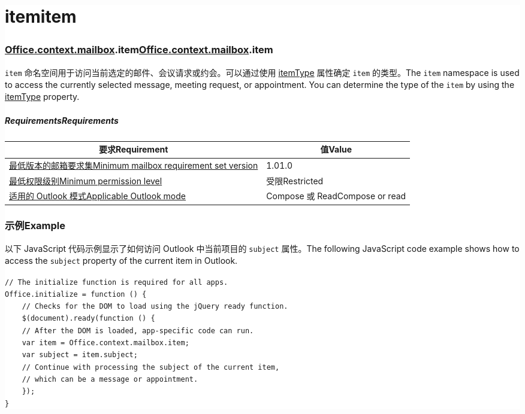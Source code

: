
# <a name="item"></a><span data-ttu-id="93bc1-101">item</span><span class="sxs-lookup"><span data-stu-id="93bc1-101">item</span></span>

### <a name="officeofficemdcontextofficecontextmdmailboxofficecontextmailboxmditem"></a><span data-ttu-id="93bc1-102">[Office](office.md)[.context](office.context.md)[.mailbox](office.context.mailbox.md).item</span><span class="sxs-lookup"><span data-stu-id="93bc1-102">[Office](office.md)[.context](office.context.md)[.mailbox](office.context.mailbox.md).item</span></span>

<span data-ttu-id="93bc1-p101">`item` 命名空间用于访问当前选定的邮件、会议请求或约会。可以通过使用 [itemType](#itemtype-officemailboxenumsitemtypejavascriptapioutlook13officemailboxenumsitemtype) 属性确定 `item` 的类型。</span><span class="sxs-lookup"><span data-stu-id="93bc1-p101">The `item` namespace is used to access the currently selected message, meeting request, or appointment. You can determine the type of the `item` by using the [itemType](#itemtype-officemailboxenumsitemtypejavascriptapioutlook13officemailboxenumsitemtype) property.</span></span>

##### <a name="requirements"></a><span data-ttu-id="93bc1-105">Requirements</span><span class="sxs-lookup"><span data-stu-id="93bc1-105">Requirements</span></span>

|<span data-ttu-id="93bc1-106">要求</span><span class="sxs-lookup"><span data-stu-id="93bc1-106">Requirement</span></span>| <span data-ttu-id="93bc1-107">值</span><span class="sxs-lookup"><span data-stu-id="93bc1-107">Value</span></span>|
|---|---|
|[<span data-ttu-id="93bc1-108">最低版本的邮箱要求集</span><span class="sxs-lookup"><span data-stu-id="93bc1-108">Minimum mailbox requirement set version</span></span>](/javascript/office/requirement-sets/outlook-api-requirement-sets)| <span data-ttu-id="93bc1-109">1.0</span><span class="sxs-lookup"><span data-stu-id="93bc1-109">1.0</span></span>|
|[<span data-ttu-id="93bc1-110">最低权限级别</span><span class="sxs-lookup"><span data-stu-id="93bc1-110">Minimum permission level</span></span>](https://docs.microsoft.com/outlook/add-ins/understanding-outlook-add-in-permissions)| <span data-ttu-id="93bc1-111">受限</span><span class="sxs-lookup"><span data-stu-id="93bc1-111">Restricted</span></span>|
|[<span data-ttu-id="93bc1-112">适用的 Outlook 模式</span><span class="sxs-lookup"><span data-stu-id="93bc1-112">Applicable Outlook mode</span></span>](https://docs.microsoft.com/outlook/add-ins/#extension-points)| <span data-ttu-id="93bc1-113">Compose 或 Read</span><span class="sxs-lookup"><span data-stu-id="93bc1-113">Compose or read</span></span>|

### <a name="example"></a><span data-ttu-id="93bc1-114">示例</span><span class="sxs-lookup"><span data-stu-id="93bc1-114">Example</span></span>

<span data-ttu-id="93bc1-115">以下 JavaScript 代码示例显示了如何访问 Outlook 中当前项目的 `subject` 属性。</span><span class="sxs-lookup"><span data-stu-id="93bc1-115">The following JavaScript code example shows how to access the `subject` property of the current item in Outlook.</span></span>

```
// The initialize function is required for all apps.
Office.initialize = function () {
    // Checks for the DOM to load using the jQuery ready function.
    $(document).ready(function () {
    // After the DOM is loaded, app-specific code can run.
    var item = Office.context.mailbox.item;
    var subject = item.subject;
    // Continue with processing the subject of the current item,
    // which can be a message or appointment.
    });
}
```

